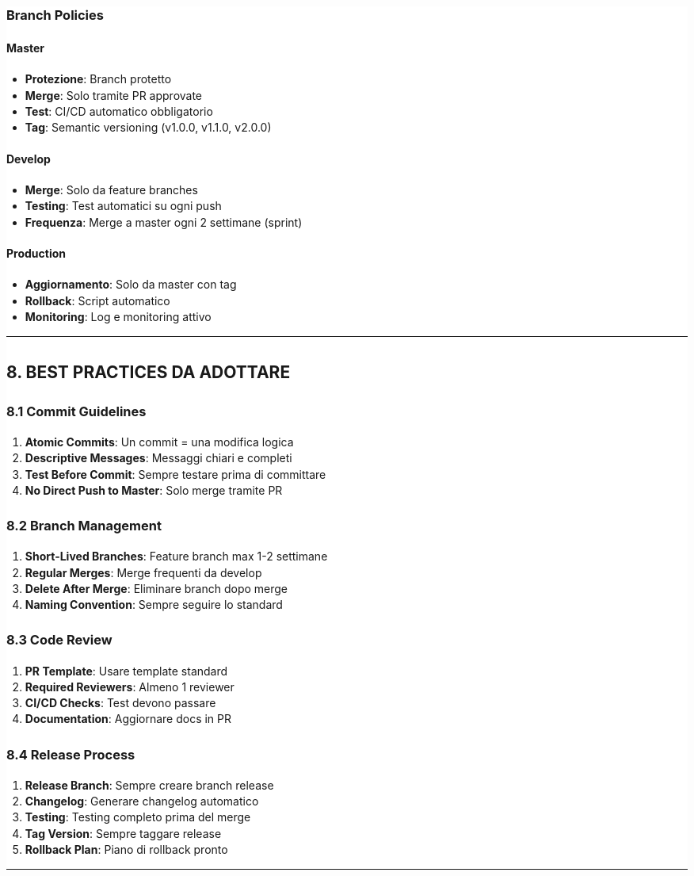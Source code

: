 ### Branch Policies

#### Master
- **Protezione**: Branch protetto
- **Merge**: Solo tramite PR approvate
- **Test**: CI/CD automatico obbligatorio
- **Tag**: Semantic versioning (v1.0.0, v1.1.0, v2.0.0)

#### Develop
- **Merge**: Solo da feature branches
- **Testing**: Test automatici su ogni push
- **Frequenza**: Merge a master ogni 2 settimane (sprint)

#### Production
- **Aggiornamento**: Solo da master con tag
- **Rollback**: Script automatico
- **Monitoring**: Log e monitoring attivo

---

## 8. BEST PRACTICES DA ADOTTARE

### 8.1 Commit Guidelines

1. **Atomic Commits**: Un commit = una modifica logica
2. **Descriptive Messages**: Messaggi chiari e completi
3. **Test Before Commit**: Sempre testare prima di committare
4. **No Direct Push to Master**: Solo merge tramite PR

### 8.2 Branch Management

1. **Short-Lived Branches**: Feature branch max 1-2 settimane
2. **Regular Merges**: Merge frequenti da develop
3. **Delete After Merge**: Eliminare branch dopo merge
4. **Naming Convention**: Sempre seguire lo standard

### 8.3 Code Review

1. **PR Template**: Usare template standard
2. **Required Reviewers**: Almeno 1 reviewer
3. **CI/CD Checks**: Test devono passare
4. **Documentation**: Aggiornare docs in PR

### 8.4 Release Process

1. **Release Branch**: Sempre creare branch release
2. **Changelog**: Generare changelog automatico
3. **Testing**: Testing completo prima del merge
4. **Tag Version**: Sempre taggare release
5. **Rollback Plan**: Piano di rollback pronto

---